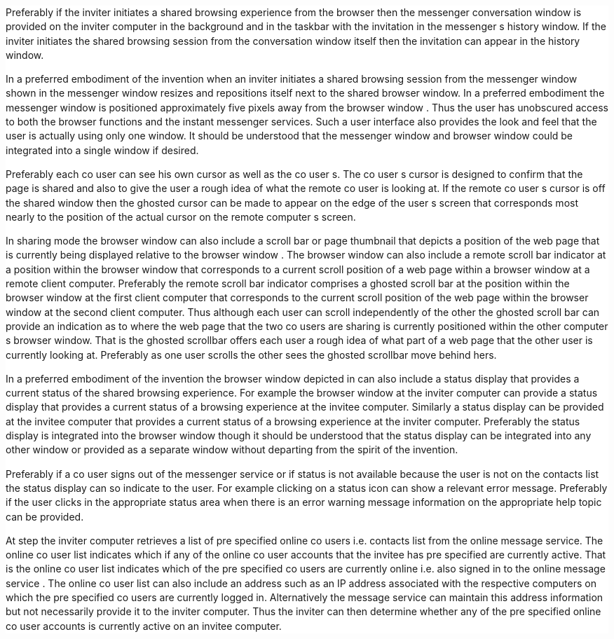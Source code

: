 Preferably if the inviter initiates a shared browsing experience from the browser then the messenger conversation window is provided on the inviter computer in the background and in the taskbar with the invitation in the messenger s history window. If the inviter initiates the shared browsing session from the conversation window itself then the invitation can appear in the history window.

In a preferred embodiment of the invention when an inviter initiates a shared browsing session from the messenger window shown in the messenger window resizes and repositions itself next to the shared browser window. In a preferred embodiment the messenger window is positioned approximately five pixels away from the browser window . Thus the user has unobscured access to both the browser functions and the instant messenger services. Such a user interface also provides the look and feel that the user is actually using only one window. It should be understood that the messenger window and browser window could be integrated into a single window if desired.

Preferably each co user can see his own cursor as well as the co user s. The co user s cursor is designed to confirm that the page is shared and also to give the user a rough idea of what the remote co user is looking at. If the remote co user s cursor is off the shared window then the ghosted cursor can be made to appear on the edge of the user s screen that corresponds most nearly to the position of the actual cursor on the remote computer s screen.

In sharing mode the browser window can also include a scroll bar or page thumbnail that depicts a position of the web page that is currently being displayed relative to the browser window . The browser window can also include a remote scroll bar indicator at a position within the browser window that corresponds to a current scroll position of a web page within a browser window at a remote client computer. Preferably the remote scroll bar indicator comprises a ghosted scroll bar at the position within the browser window at the first client computer that corresponds to the current scroll position of the web page within the browser window at the second client computer. Thus although each user can scroll independently of the other the ghosted scroll bar can provide an indication as to where the web page that the two co users are sharing is currently positioned within the other computer s browser window. That is the ghosted scrollbar offers each user a rough idea of what part of a web page that the other user is currently looking at. Preferably as one user scrolls the other sees the ghosted scrollbar move behind hers.

In a preferred embodiment of the invention the browser window depicted in can also include a status display that provides a current status of the shared browsing experience. For example the browser window at the inviter computer can provide a status display that provides a current status of a browsing experience at the invitee computer. Similarly a status display can be provided at the invitee computer that provides a current status of a browsing experience at the inviter computer. Preferably the status display is integrated into the browser window though it should be understood that the status display can be integrated into any other window or provided as a separate window without departing from the spirit of the invention.

Preferably if a co user signs out of the messenger service or if status is not available because the user is not on the contacts list the status display can so indicate to the user. For example clicking on a status icon can show a relevant error message. Preferably if the user clicks in the appropriate status area when there is an error warning message information on the appropriate help topic can be provided.

At step the inviter computer retrieves a list of pre specified online co users i.e. contacts list from the online message service. The online co user list indicates which if any of the online co user accounts that the invitee has pre specified are currently active. That is the online co user list indicates which of the pre specified co users are currently online i.e. also signed in to the online message service . The online co user list can also include an address such as an IP address associated with the respective computers on which the pre specified co users are currently logged in. Alternatively the message service can maintain this address information but not necessarily provide it to the inviter computer. Thus the inviter can then determine whether any of the pre specified online co user accounts is currently active on an invitee computer.
